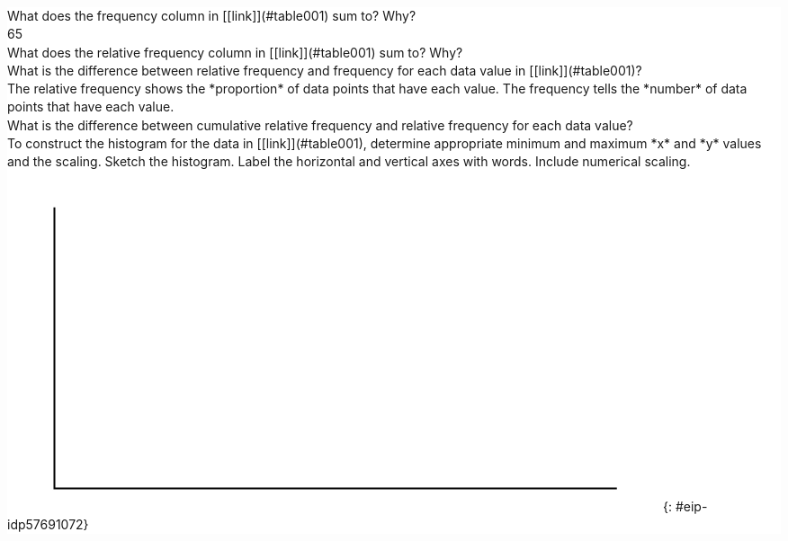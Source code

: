 </div>
</div>
<div data-type="exercise" class="exercise" id="element-625">
<div data-type="problem" class="problem" id="id9456620" markdown="1">
What does the frequency column in [[link]](#table001) sum to? Why?

</div>
<div data-type="solution" class="solution" id="id6523440" markdown="1">
65

</div>
</div>
<div data-type="exercise" class="exercise" id="exerciseone">
<div data-type="problem" class="problem" id="id6442302" markdown="1">
What does the relative frequency column in [[link]](#table001) sum to? Why?

</div>
</div>
<div data-type="exercise" class="exercise" id="exercisetwo">
<div data-type="problem" class="problem" id="id17920864" markdown="1">
What is the difference between relative frequency and frequency for each data value in [[link]](#table001)?

</div>
<div data-type="solution" class="solution" id="eip-idm45288784" markdown="1">
The relative frequency shows the *proportion* of data points that have each value. The frequency tells the *number* of data points that have each value.

</div>
</div>
<div data-type="exercise" class="exercise" id="exercisethree">
<div data-type="problem" class="problem" id="id11564922" markdown="1">
What is the difference between cumulative relative frequency and relative frequency for each data value?

</div>
</div>
<div data-type="exercise" class="exercise">
<div data-type="problem" class="problem" markdown="1">
To construct the histogram for the data in [[link]](#table001), determine appropriate minimum and maximum *x* and *y* values and the scaling. Sketch the histogram. Label the horizontal and vertical axes with words. Include numerical scaling.

![An empty graph template for use with this question.](../resources/fig-ch02_11_01.jpg){: #eip-idp57691072}
